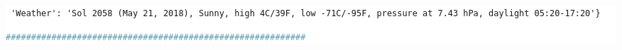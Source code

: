      'Weather': 'Sol 2058 (May 21, 2018), Sunny, high 4C/39F, low -71C/-95F, pressure at 7.43 hPa, daylight 05:20-17:20'}




```python
###########################################################
```
